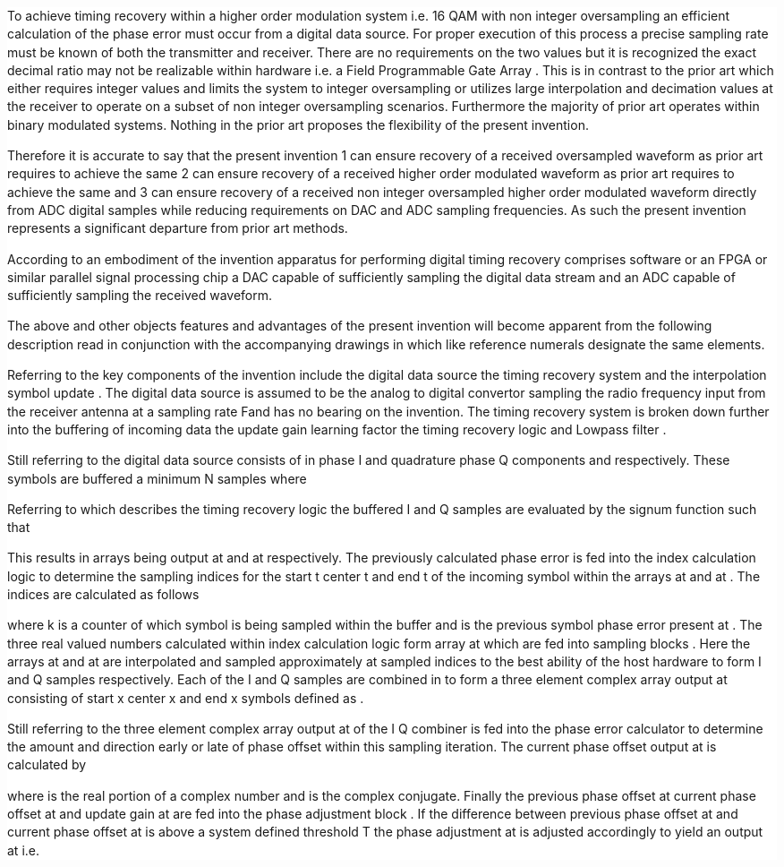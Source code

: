 To achieve timing recovery within a higher order modulation system i.e. 16 QAM with non integer oversampling an efficient calculation of the phase error must occur from a digital data source. For proper execution of this process a precise sampling rate must be known of both the transmitter and receiver. There are no requirements on the two values but it is recognized the exact decimal ratio may not be realizable within hardware i.e. a Field Programmable Gate Array . This is in contrast to the prior art which either requires integer values and limits the system to integer oversampling or utilizes large interpolation and decimation values at the receiver to operate on a subset of non integer oversampling scenarios. Furthermore the majority of prior art operates within binary modulated systems. Nothing in the prior art proposes the flexibility of the present invention.

Therefore it is accurate to say that the present invention 1 can ensure recovery of a received oversampled waveform as prior art requires to achieve the same 2 can ensure recovery of a received higher order modulated waveform as prior art requires to achieve the same and 3 can ensure recovery of a received non integer oversampled higher order modulated waveform directly from ADC digital samples while reducing requirements on DAC and ADC sampling frequencies. As such the present invention represents a significant departure from prior art methods.

According to an embodiment of the invention apparatus for performing digital timing recovery comprises software or an FPGA or similar parallel signal processing chip a DAC capable of sufficiently sampling the digital data stream and an ADC capable of sufficiently sampling the received waveform.

The above and other objects features and advantages of the present invention will become apparent from the following description read in conjunction with the accompanying drawings in which like reference numerals designate the same elements.

Referring to the key components of the invention include the digital data source the timing recovery system and the interpolation symbol update . The digital data source is assumed to be the analog to digital convertor sampling the radio frequency input from the receiver antenna at a sampling rate Fand has no bearing on the invention. The timing recovery system is broken down further into the buffering of incoming data the update gain learning factor the timing recovery logic and Lowpass filter .

Still referring to the digital data source consists of in phase I and quadrature phase Q components and respectively. These symbols are buffered a minimum N samples where

Referring to which describes the timing recovery logic the buffered I and Q samples are evaluated by the signum function such that 

This results in arrays being output at and at respectively. The previously calculated phase error is fed into the index calculation logic to determine the sampling indices for the start t center t and end t of the incoming symbol within the arrays at and at . The indices are calculated as follows 

where k is a counter of which symbol is being sampled within the buffer and is the previous symbol phase error present at . The three real valued numbers calculated within index calculation logic form array at which are fed into sampling blocks . Here the arrays at and at are interpolated and sampled approximately at sampled indices to the best ability of the host hardware to form I and Q samples respectively. Each of the I and Q samples are combined in to form a three element complex array output at consisting of start x center x and end x symbols defined as .

Still referring to the three element complex array output at of the I Q combiner is fed into the phase error calculator to determine the amount and direction early or late of phase offset within this sampling iteration. The current phase offset output at is calculated by 

where is the real portion of a complex number and is the complex conjugate. Finally the previous phase offset at current phase offset at and update gain at are fed into the phase adjustment block . If the difference between previous phase offset at and current phase offset at is above a system defined threshold T the phase adjustment at is adjusted accordingly to yield an output at i.e. 
